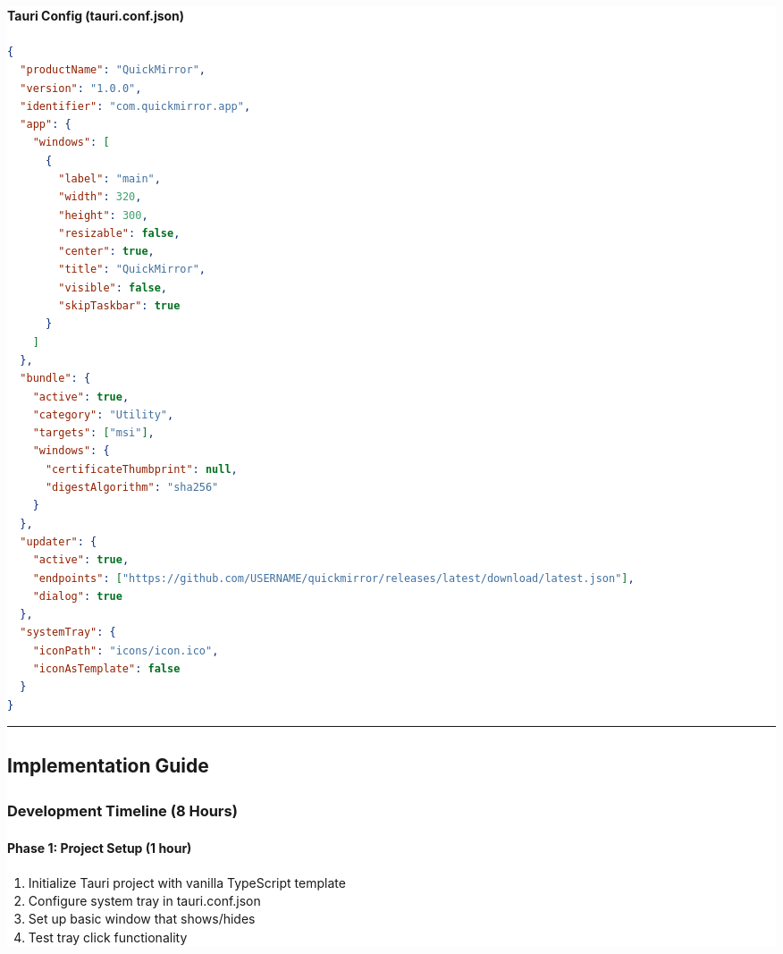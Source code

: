 #### Tauri Config (tauri.conf.json)
```json
{
  "productName": "QuickMirror",
  "version": "1.0.0",
  "identifier": "com.quickmirror.app",
  "app": {
    "windows": [
      {
        "label": "main",
        "width": 320,
        "height": 300,
        "resizable": false,
        "center": true,
        "title": "QuickMirror",
        "visible": false,
        "skipTaskbar": true
      }
    ]
  },
  "bundle": {
    "active": true,
    "category": "Utility",
    "targets": ["msi"],
    "windows": {
      "certificateThumbprint": null,
      "digestAlgorithm": "sha256"
    }
  },
  "updater": {
    "active": true,
    "endpoints": ["https://github.com/USERNAME/quickmirror/releases/latest/download/latest.json"],
    "dialog": true
  },
  "systemTray": {
    "iconPath": "icons/icon.ico",
    "iconAsTemplate": false
  }
}
```

---

## Implementation Guide

### Development Timeline (8 Hours)

#### Phase 1: Project Setup (1 hour)
1. Initialize Tauri project with vanilla TypeScript template
2. Configure system tray in tauri.conf.json
3. Set up basic window that shows/hides
4. Test tray click functionality
